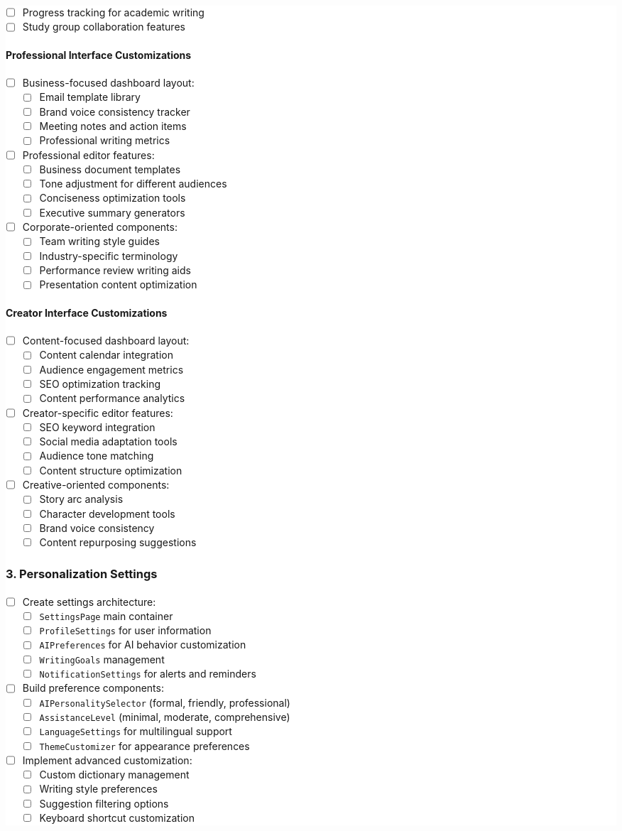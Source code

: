   - [ ] Progress tracking for academic writing
  - [ ] Study group collaboration features

#### **Professional Interface Customizations**
- [ ] Business-focused dashboard layout:
  - [ ] Email template library
  - [ ] Brand voice consistency tracker
  - [ ] Meeting notes and action items
  - [ ] Professional writing metrics
- [ ] Professional editor features:
  - [ ] Business document templates
  - [ ] Tone adjustment for different audiences
  - [ ] Conciseness optimization tools
  - [ ] Executive summary generators
- [ ] Corporate-oriented components:
  - [ ] Team writing style guides
  - [ ] Industry-specific terminology
  - [ ] Performance review writing aids
  - [ ] Presentation content optimization

#### **Creator Interface Customizations**
- [ ] Content-focused dashboard layout:
  - [ ] Content calendar integration
  - [ ] Audience engagement metrics
  - [ ] SEO optimization tracking
  - [ ] Content performance analytics
- [ ] Creator-specific editor features:
  - [ ] SEO keyword integration
  - [ ] Social media adaptation tools
  - [ ] Audience tone matching
  - [ ] Content structure optimization
- [ ] Creative-oriented components:
  - [ ] Story arc analysis
  - [ ] Character development tools
  - [ ] Brand voice consistency
  - [ ] Content repurposing suggestions

### **3. Personalization Settings**
- [ ] Create settings architecture:
  - [ ] `SettingsPage` main container
  - [ ] `ProfileSettings` for user information
  - [ ] `AIPreferences` for AI behavior customization
  - [ ] `WritingGoals` management
  - [ ] `NotificationSettings` for alerts and reminders
- [ ] Build preference components:
  - [ ] `AIPersonalitySelector` (formal, friendly, professional)
  - [ ] `AssistanceLevel` (minimal, moderate, comprehensive)
  - [ ] `LanguageSettings` for multilingual support
  - [ ] `ThemeCustomizer` for appearance preferences
- [ ] Implement advanced customization:
  - [ ] Custom dictionary management
  - [ ] Writing style preferences
  - [ ] Suggestion filtering options
  - [ ] Keyboard shortcut customization
